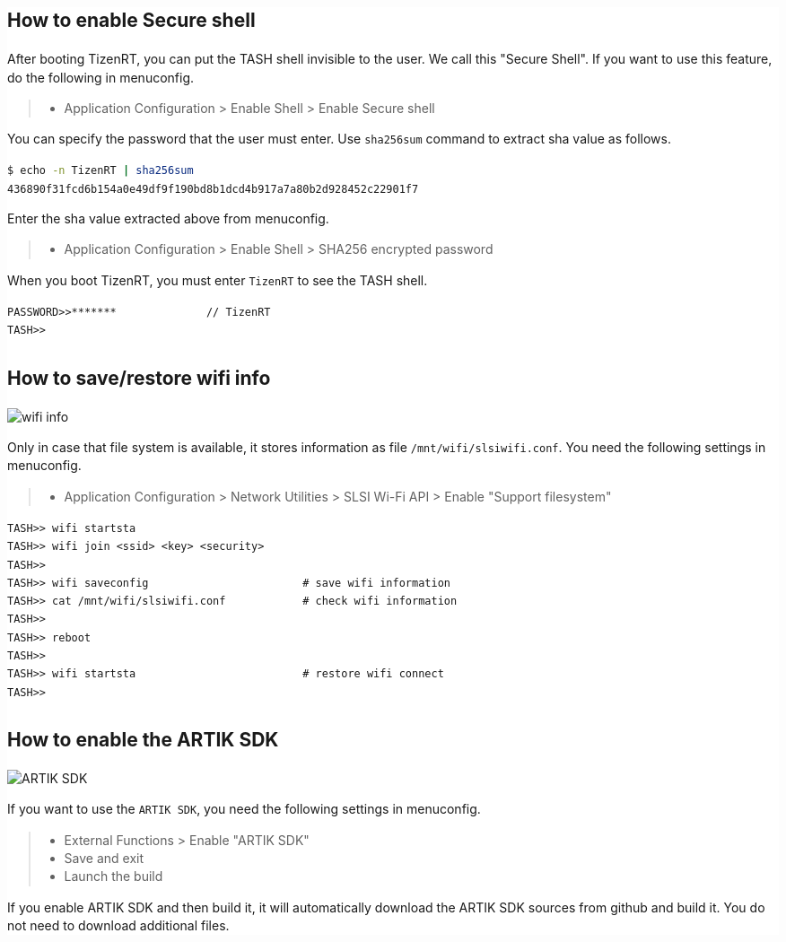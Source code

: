 ## How to enable Secure shell

After booting TizenRT, you can put the TASH shell invisible to the user. We call this "Secure Shell". If you want to use this feature, do the following in menuconfig.
> * Application Configuration > Enable Shell > Enable Secure shell

You can specify the password that the user must enter. Use `sha256sum` command to extract sha value as follows.
```bash
$ echo -n TizenRT | sha256sum
436890f31fcd6b154a0e49df9f190bd8b1dcd4b917a7a80b2d928452c22901f7
```

Enter the sha value extracted above from menuconfig.
> * Application Configuration > Enable Shell > SHA256 encrypted password

When you boot TizenRT, you must enter `TizenRT` to see the TASH shell.
```
PASSWORD>>*******              // TizenRT
TASH>>
```

## How to save/restore wifi info

![wifi info](./external/docs/media/wifiinfo.jpg)

Only in case that file system is available, it stores information as file `/mnt/wifi/slsiwifi.conf`. You need the following settings in menuconfig.
> * Application Configuration > Network Utilities > SLSI Wi-Fi API > Enable "Support filesystem"

```
TASH>> wifi startsta
TASH>> wifi join <ssid> <key> <security>
TASH>>
TASH>> wifi saveconfig                        # save wifi information
TASH>> cat /mnt/wifi/slsiwifi.conf            # check wifi information
TASH>>
TASH>> reboot
TASH>>
TASH>> wifi startsta                          # restore wifi connect
TASH>>
```

## How to enable the ARTIK SDK

![ARTIK SDK](./external/docs/media/artiksdk.png)

If you want to use the `ARTIK SDK`, you need the following settings in menuconfig.
> * External Functions > Enable "ARTIK SDK"
> * Save and exit
> * Launch the build

If you enable ARTIK SDK and then build it, it will automatically download the ARTIK SDK sources from github and build it. You do not need to download additional files.
